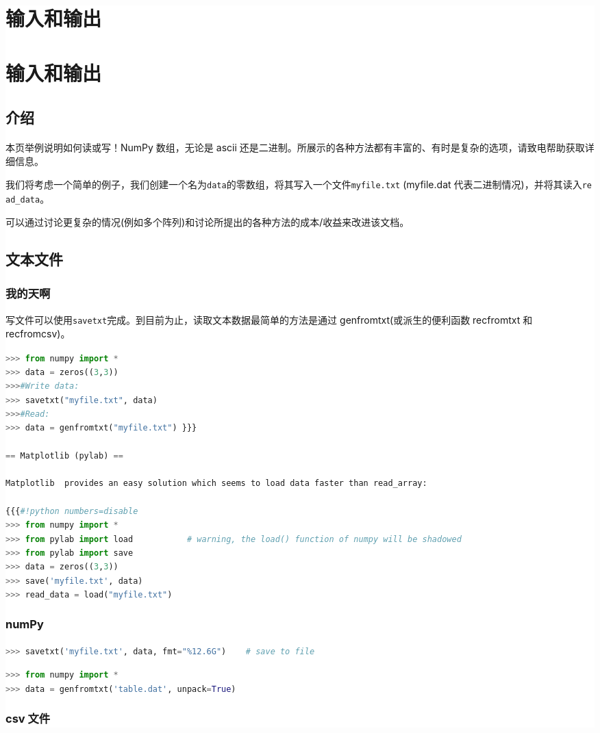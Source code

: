 # 输入和输出

# 输入和输出

## 介绍

本页举例说明如何读或写！NumPy 数组，无论是 ascii 还是二进制。所展示的各种方法都有丰富的、有时是复杂的选项，请致电帮助获取详细信息。

我们将考虑一个简单的例子，我们创建一个名为`data`的零数组，将其写入一个文件`myfile.txt` (myfile.dat 代表二进制情况)，并将其读入`read_data`。

可以通过讨论更复杂的情况(例如多个阵列)和讨论所提出的各种方法的成本/收益来改进该文档。

## 文本文件

### 我的天啊

写文件可以使用`savetxt`完成。到目前为止，读取文本数据最简单的方法是通过 genfromtxt(或派生的便利函数 recfromtxt 和 recfromcsv)。

```py
>>> from numpy import *
>>> data = zeros((3,3))
>>>#Write data:
>>> savetxt("myfile.txt", data)
>>>#Read:
>>> data = genfromtxt("myfile.txt") }}}

== Matplotlib (pylab) ==

Matplotlib  provides an easy solution which seems to load data faster than read_array:

{{{#!python numbers=disable
>>> from numpy import *
>>> from pylab import load           # warning, the load() function of numpy will be shadowed
>>> from pylab import save
>>> data = zeros((3,3))
>>> save('myfile.txt', data)
>>> read_data = load("myfile.txt") 
```

### numPy

```py
>>> savetxt('myfile.txt', data, fmt="%12.6G")    # save to file 
```

```py
>>> from numpy import *
>>> data = genfromtxt('table.dat', unpack=True) 
```

### csv 文件
